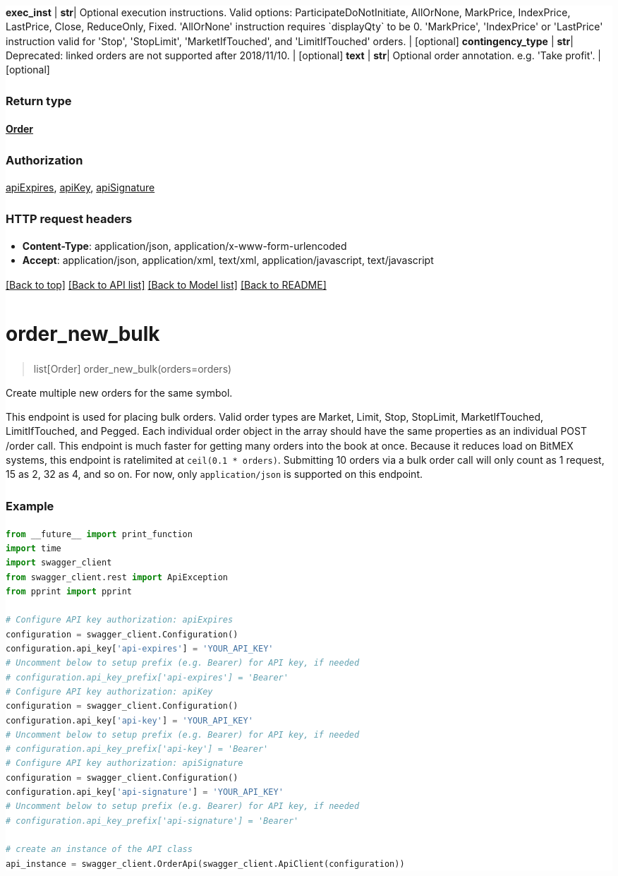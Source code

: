  **exec_inst** | **str**| Optional execution instructions. Valid options: ParticipateDoNotInitiate, AllOrNone, MarkPrice, IndexPrice, LastPrice, Close, ReduceOnly, Fixed. &#39;AllOrNone&#39; instruction requires &#x60;displayQty&#x60; to be 0. &#39;MarkPrice&#39;, &#39;IndexPrice&#39; or &#39;LastPrice&#39; instruction valid for &#39;Stop&#39;, &#39;StopLimit&#39;, &#39;MarketIfTouched&#39;, and &#39;LimitIfTouched&#39; orders. | [optional] 
 **contingency_type** | **str**| Deprecated: linked orders are not supported after 2018/11/10. | [optional] 
 **text** | **str**| Optional order annotation. e.g. &#39;Take profit&#39;. | [optional] 

### Return type

[**Order**](Order.md)

### Authorization

[apiExpires](../README.md#apiExpires), [apiKey](../README.md#apiKey), [apiSignature](../README.md#apiSignature)

### HTTP request headers

 - **Content-Type**: application/json, application/x-www-form-urlencoded
 - **Accept**: application/json, application/xml, text/xml, application/javascript, text/javascript

[[Back to top]](#) [[Back to API list]](../README.md#documentation-for-api-endpoints) [[Back to Model list]](../README.md#documentation-for-models) [[Back to README]](../README.md)

# **order_new_bulk**
> list[Order] order_new_bulk(orders=orders)

Create multiple new orders for the same symbol.

This endpoint is used for placing bulk orders. Valid order types are Market, Limit, Stop, StopLimit, MarketIfTouched, LimitIfTouched, and Pegged.  Each individual order object in the array should have the same properties as an individual POST /order call.  This endpoint is much faster for getting many orders into the book at once. Because it reduces load on BitMEX systems, this endpoint is ratelimited at `ceil(0.1 * orders)`. Submitting 10 orders via a bulk order call will only count as 1 request, 15 as 2, 32 as 4, and so on.  For now, only `application/json` is supported on this endpoint. 

### Example
```python
from __future__ import print_function
import time
import swagger_client
from swagger_client.rest import ApiException
from pprint import pprint

# Configure API key authorization: apiExpires
configuration = swagger_client.Configuration()
configuration.api_key['api-expires'] = 'YOUR_API_KEY'
# Uncomment below to setup prefix (e.g. Bearer) for API key, if needed
# configuration.api_key_prefix['api-expires'] = 'Bearer'
# Configure API key authorization: apiKey
configuration = swagger_client.Configuration()
configuration.api_key['api-key'] = 'YOUR_API_KEY'
# Uncomment below to setup prefix (e.g. Bearer) for API key, if needed
# configuration.api_key_prefix['api-key'] = 'Bearer'
# Configure API key authorization: apiSignature
configuration = swagger_client.Configuration()
configuration.api_key['api-signature'] = 'YOUR_API_KEY'
# Uncomment below to setup prefix (e.g. Bearer) for API key, if needed
# configuration.api_key_prefix['api-signature'] = 'Bearer'

# create an instance of the API class
api_instance = swagger_client.OrderApi(swagger_client.ApiClient(configuration))
```